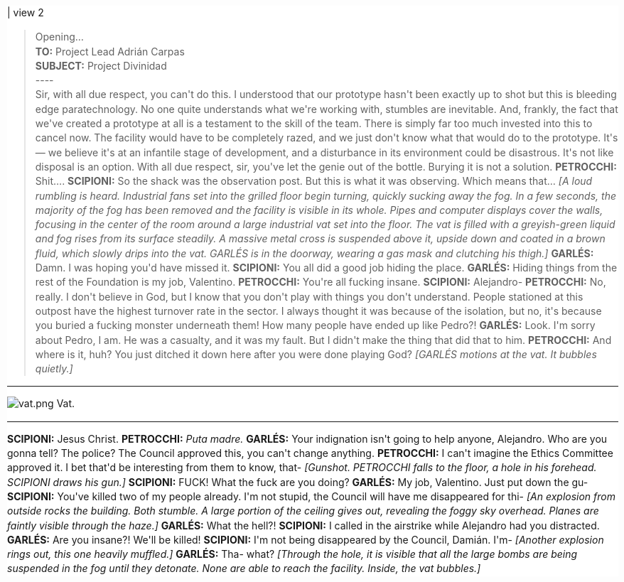 | view 2
> Opening…  
>  **TO:** Project Lead Adrián Carpas  
>  **SUBJECT:** Project Divinidad  
>  \----  
>  Sir, with all due respect, you can't do this. I understood that our prototype hasn't been exactly up to shot but this is bleeding edge paratechnology. No one quite understands what we're working with, stumbles are inevitable. And, frankly, the fact that we've created a prototype at all is a testament to the skill of the team.
> There is simply far too much invested into this to cancel now. The facility would have to be completely razed, and we just don't know what that would do to the prototype. It's — we believe it's at an infantile stage of development, and a disturbance in its environment could be disastrous. It's not like disposal is an option. With all due respect, sir, you've let the genie out of the bottle. Burying it is not a solution.
**PETROCCHI:** Shit….
**SCIPIONI:** So the shack was the observation post. But this is what it was observing. Which means that…
_[A loud rumbling is heard. Industrial fans set into the grilled floor begin turning, quickly sucking away the fog. In a few seconds, the majority of the fog has been removed and the facility is visible in its whole. Pipes and computer displays cover the walls, focusing in the center of the room around a large industrial vat set into the floor. The vat is filled with a greyish-green liquid and fog rises from its surface steadily. A massive metal cross is suspended above it, upside down and coated in a brown fluid, which slowly drips into the vat. GARLÉS is in the doorway, wearing a gas mask and clutching his thigh.]_
**GARLÉS:** Damn. I was hoping you'd have missed it.
**SCIPIONI:** You all did a good job hiding the place.
**GARLÉS:** Hiding things from the rest of the Foundation is my job, Valentino.
**PETROCCHI:** You're all fucking insane.
**SCIPIONI:** Alejandro-
**PETROCCHI:** No, really. I don't believe in God, but I know that you don't play with things you don't understand. People stationed at this outpost have the highest turnover rate in the sector. I always thought it was because of the isolation, but no, it's because you buried a fucking monster underneath them! How many people have ended up like Pedro?!
**GARLÉS:** Look. I'm sorry about Pedro, I am. He was a casualty, and it was my fault. But I didn't make the thing that did that to him.
**PETROCCHI:** And where is it, huh? You just ditched it down here after you were done playing God?
_[GARLÉS motions at the vat. It bubbles quietly.]_
* * *
![vat.png](https://scp-wiki.wdfiles.com/local--files/scp-5227/vat.png)
Vat.
* * *
**SCIPIONI:** Jesus Christ.
**PETROCCHI:** _Puta madre._
**GARLÉS:** Your indignation isn't going to help anyone, Alejandro. Who are you gonna tell? The police? The Council approved this, you can't change anything.
**PETROCCHI:** I can't imagine the Ethics Committee approved it. I bet that'd be interesting from them to know, that-
_[Gunshot. PETROCCHI falls to the floor, a hole in his forehead. SCIPIONI draws his gun.]_
**SCIPIONI:** FUCK! What the fuck are you doing?
**GARLÉS:** My job, Valentino. Just put down the gu-
**SCIPIONI:** You've killed two of my people already. I'm not stupid, the Council will have me disappeared for thi-
_[An explosion from outside rocks the building. Both stumble. A large portion of the ceiling gives out, revealing the foggy sky overhead. Planes are faintly visible through the haze.]_
**GARLÉS:** What the hell?!
**SCIPIONI:** I called in the airstrike while Alejandro had you distracted.
**GARLÉS:** Are you insane?! We'll be killed!
**SCIPIONI:** I'm not being disappeared by the Council, Damián. I'm-
_[Another explosion rings out, this one heavily muffled.]_
**GARLÉS:** Tha- what?
_[Through the hole, it is visible that all the large bombs are being suspended in the fog until they detonate. None are able to reach the facility. Inside, the vat bubbles.]_